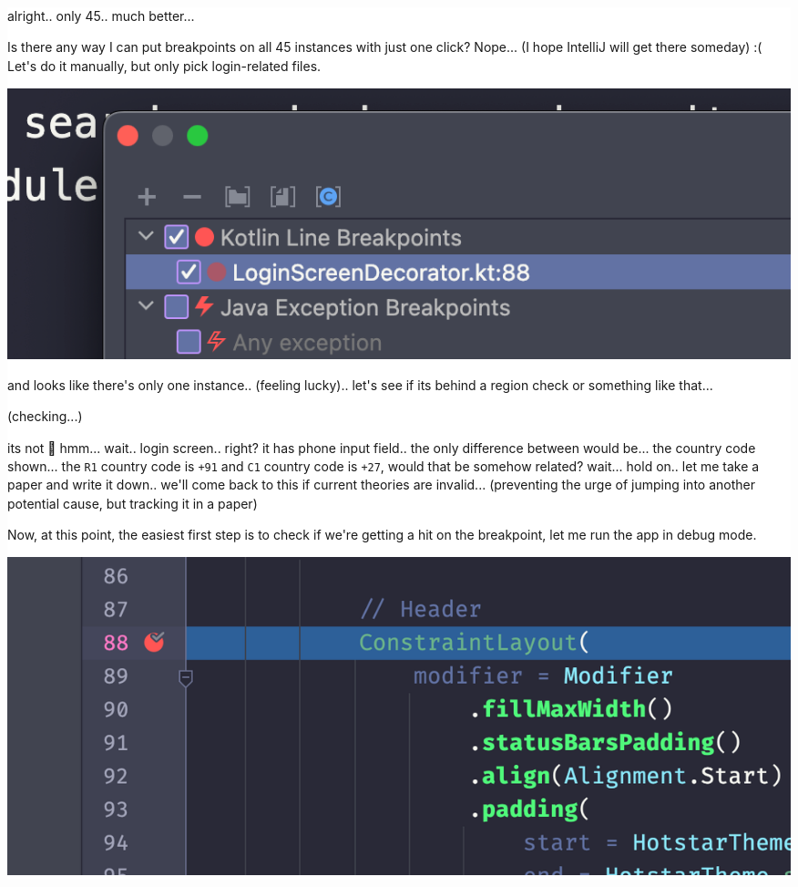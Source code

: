 alright.. only 45.. much better...

Is there any way I can put breakpoints on all 45 instances with just one click? Nope... (I hope IntelliJ will get there someday) :( Let's do it manually, but only pick login-related files.

![alt text](image-36.png)

and looks like there's only one instance.. (feeling lucky).. let's see if its behind a region check or something like that... 

(checking...)

its not 🤔 hmm... wait.. login screen.. right? it has phone input field.. the only difference between would be... the country code shown... the `R1` country code is `+91` and `C1` country code is `+27`, would that be somehow related? wait... hold on.. let me take a paper and write it down.. we'll come back to this if current theories are invalid... (preventing the urge of jumping into another potential cause, but tracking it in a paper)

Now, at this point, the easiest first step is to check if we're getting a hit on the breakpoint, let me run the app in debug mode.

![alt text](image-37.png)
